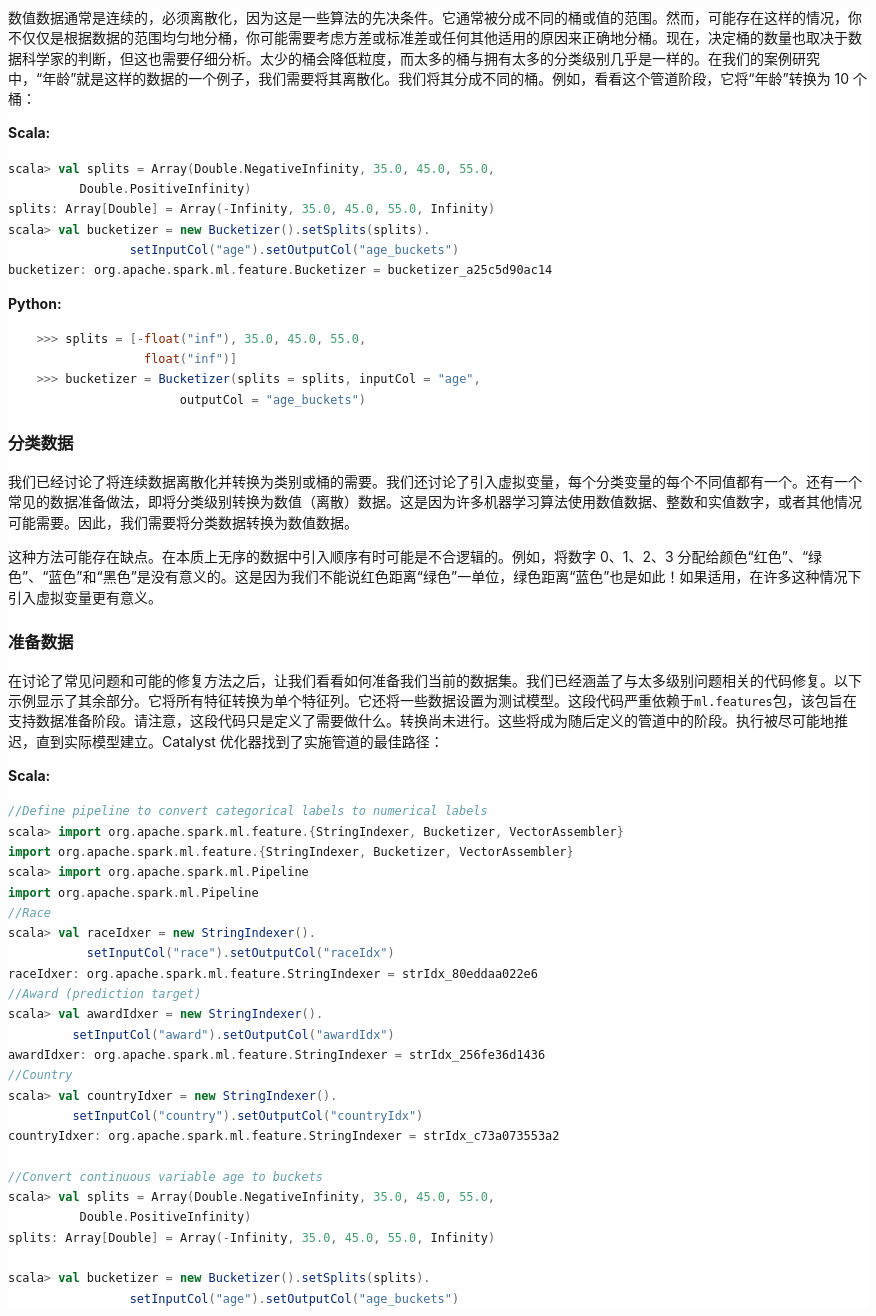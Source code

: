 数值数据通常是连续的，必须离散化，因为这是一些算法的先决条件。它通常被分成不同的桶或值的范围。然而，可能存在这样的情况，你不仅仅是根据数据的范围均匀地分桶，你可能需要考虑方差或标准差或任何其他适用的原因来正确地分桶。现在，决定桶的数量也取决于数据科学家的判断，但这也需要仔细分析。太少的桶会降低粒度，而太多的桶与拥有太多的分类级别几乎是一样的。在我们的案例研究中，“年龄”就是这样的数据的一个例子，我们需要将其离散化。我们将其分成不同的桶。例如，看看这个管道阶段，它将“年龄”转换为 10 个桶：

**Scala:**

```scala
scala> val splits = Array(Double.NegativeInfinity, 35.0, 45.0, 55.0, 
          Double.PositiveInfinity) 
splits: Array[Double] = Array(-Infinity, 35.0, 45.0, 55.0, Infinity) 
scala> val bucketizer = new Bucketizer().setSplits(splits). 
                 setInputCol("age").setOutputCol("age_buckets") 
bucketizer: org.apache.spark.ml.feature.Bucketizer = bucketizer_a25c5d90ac14 

```

**Python:**

```scala
    >>> splits = [-float("inf"), 35.0, 45.0, 55.0,
                   float("inf")]
    >>> bucketizer = Bucketizer(splits = splits, inputCol = "age",
                        outputCol = "age_buckets")

```

### 分类数据

我们已经讨论了将连续数据离散化并转换为类别或桶的需要。我们还讨论了引入虚拟变量，每个分类变量的每个不同值都有一个。还有一个常见的数据准备做法，即将分类级别转换为数值（离散）数据。这是因为许多机器学习算法使用数值数据、整数和实值数字，或者其他情况可能需要。因此，我们需要将分类数据转换为数值数据。

这种方法可能存在缺点。在本质上无序的数据中引入顺序有时可能是不合逻辑的。例如，将数字 0、1、2、3 分配给颜色“红色”、“绿色”、“蓝色”和“黑色”是没有意义的。这是因为我们不能说红色距离“绿色”一单位，绿色距离“蓝色”也是如此！如果适用，在许多这种情况下引入虚拟变量更有意义。

### 准备数据

在讨论了常见问题和可能的修复方法之后，让我们看看如何准备我们当前的数据集。我们已经涵盖了与太多级别问题相关的代码修复。以下示例显示了其余部分。它将所有特征转换为单个特征列。它还将一些数据设置为测试模型。这段代码严重依赖于`ml.features`包，该包旨在支持数据准备阶段。请注意，这段代码只是定义了需要做什么。转换尚未进行。这些将成为随后定义的管道中的阶段。执行被尽可能地推迟，直到实际模型建立。Catalyst 优化器找到了实施管道的最佳路径：

**Scala:**

```scala
//Define pipeline to convert categorical labels to numerical labels 
scala> import org.apache.spark.ml.feature.{StringIndexer, Bucketizer, VectorAssembler} 
import org.apache.spark.ml.feature.{StringIndexer, Bucketizer, VectorAssembler} 
scala> import org.apache.spark.ml.Pipeline 
import org.apache.spark.ml.Pipeline 
//Race 
scala> val raceIdxer = new StringIndexer(). 
           setInputCol("race").setOutputCol("raceIdx") 
raceIdxer: org.apache.spark.ml.feature.StringIndexer = strIdx_80eddaa022e6 
//Award (prediction target) 
scala> val awardIdxer = new StringIndexer(). 
         setInputCol("award").setOutputCol("awardIdx") 
awardIdxer: org.apache.spark.ml.feature.StringIndexer = strIdx_256fe36d1436 
//Country 
scala> val countryIdxer = new StringIndexer(). 
         setInputCol("country").setOutputCol("countryIdx") 
countryIdxer: org.apache.spark.ml.feature.StringIndexer = strIdx_c73a073553a2 

//Convert continuous variable age to buckets 
scala> val splits = Array(Double.NegativeInfinity, 35.0, 45.0, 55.0, 
          Double.PositiveInfinity) 
splits: Array[Double] = Array(-Infinity, 35.0, 45.0, 55.0, Infinity) 

scala> val bucketizer = new Bucketizer().setSplits(splits). 
                 setInputCol("age").setOutputCol("age_buckets") 
```